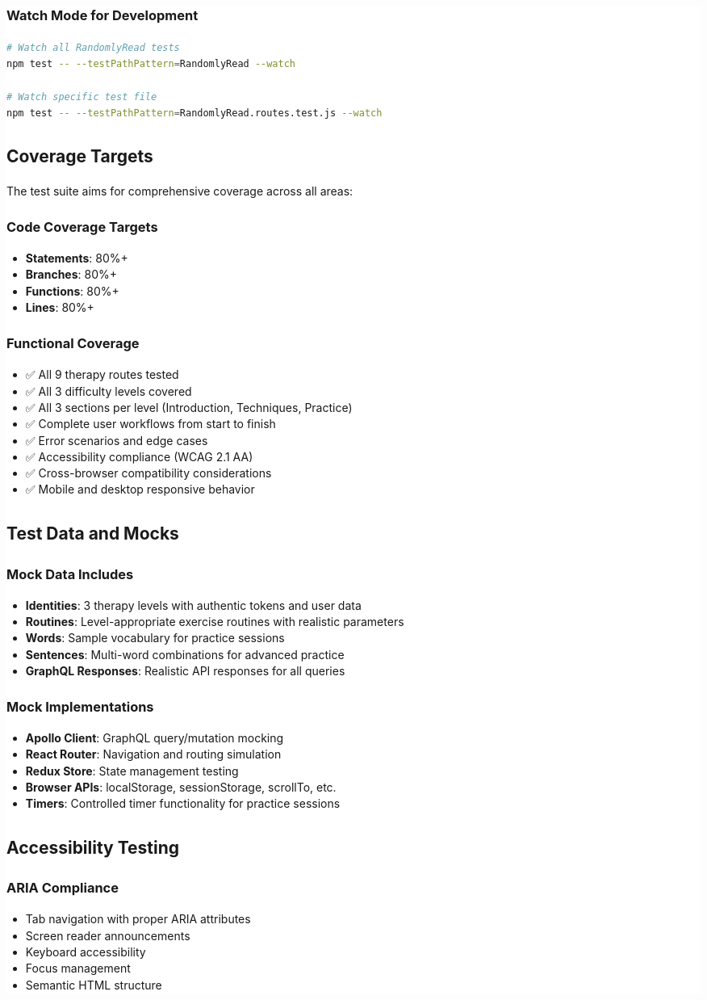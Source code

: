 ### Watch Mode for Development
```bash
# Watch all RandomlyRead tests
npm test -- --testPathPattern=RandomlyRead --watch

# Watch specific test file
npm test -- --testPathPattern=RandomlyRead.routes.test.js --watch
```

## Coverage Targets

The test suite aims for comprehensive coverage across all areas:

### Code Coverage Targets
- **Statements**: 80%+
- **Branches**: 80%+
- **Functions**: 80%+
- **Lines**: 80%+

### Functional Coverage
- ✅ All 9 therapy routes tested
- ✅ All 3 difficulty levels covered
- ✅ All 3 sections per level (Introduction, Techniques, Practice)
- ✅ Complete user workflows from start to finish
- ✅ Error scenarios and edge cases
- ✅ Accessibility compliance (WCAG 2.1 AA)
- ✅ Cross-browser compatibility considerations
- ✅ Mobile and desktop responsive behavior

## Test Data and Mocks

### Mock Data Includes
- **Identities**: 3 therapy levels with authentic tokens and user data
- **Routines**: Level-appropriate exercise routines with realistic parameters
- **Words**: Sample vocabulary for practice sessions
- **Sentences**: Multi-word combinations for advanced practice
- **GraphQL Responses**: Realistic API responses for all queries

### Mock Implementations
- **Apollo Client**: GraphQL query/mutation mocking
- **React Router**: Navigation and routing simulation
- **Redux Store**: State management testing
- **Browser APIs**: localStorage, sessionStorage, scrollTo, etc.
- **Timers**: Controlled timer functionality for practice sessions

## Accessibility Testing

### ARIA Compliance
- Tab navigation with proper ARIA attributes
- Screen reader announcements
- Keyboard accessibility
- Focus management
- Semantic HTML structure
